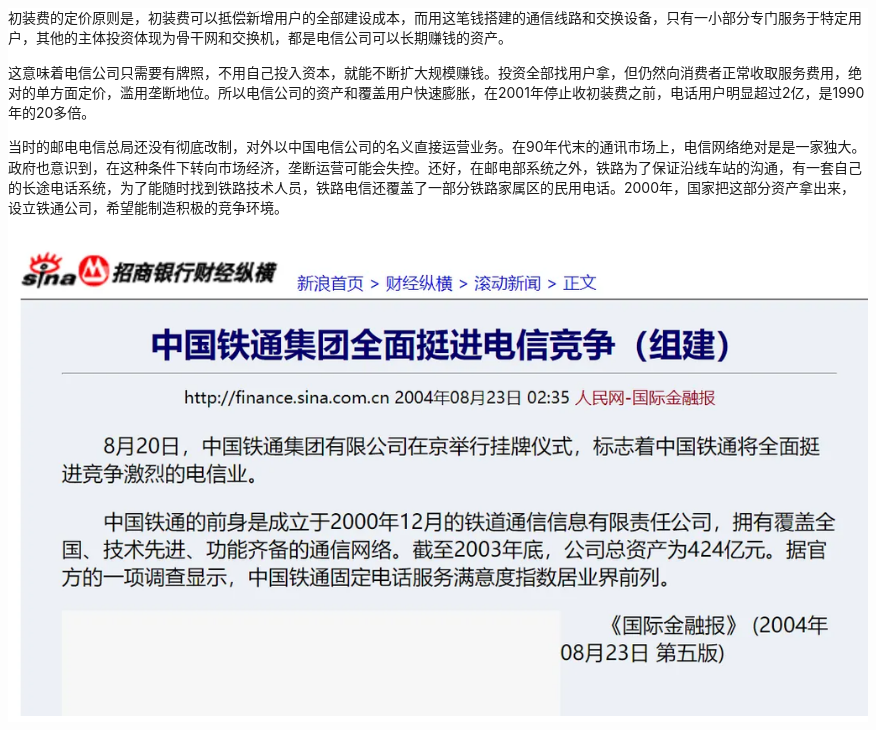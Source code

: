 初装费的定价原则是，初装费可以抵偿新增用户的全部建设成本，而用这笔钱搭建的通信线路和交换设备，只有一小部分专门服务于特定用户，其他的主体投资体现为骨干网和交换机，都是电信公司可以长期赚钱的资产。

这意味着电信公司只需要有牌照，不用自己投入资本，就能不断扩大规模赚钱。投资全部找用户拿，但仍然向消费者正常收取服务费用，绝对的单方面定价，滥用垄断地位。所以电信公司的资产和覆盖用户快速膨胀，在2001年停止收初装费之前，电话用户明显超过2亿，是1990年的20多倍。

当时的邮电电信总局还没有彻底改制，对外以中国电信公司的名义直接运营业务。在90年代末的通讯市场上，电信网络绝对是是一家独大。政府也意识到，在这种条件下转向市场经济，垄断运营可能会失控。还好，在邮电部系统之外，铁路为了保证沿线车站的沟通，有一套自己的长途电话系统，为了能随时找到铁路技术人员，铁路电信还覆盖了一部分铁路家属区的民用电话。2000年，国家把这部分资产拿出来，设立铁通公司，希望能制造积极的竞争环境。

![](/images/btnews/btnews/0201_0300/0262/image5.webp)

